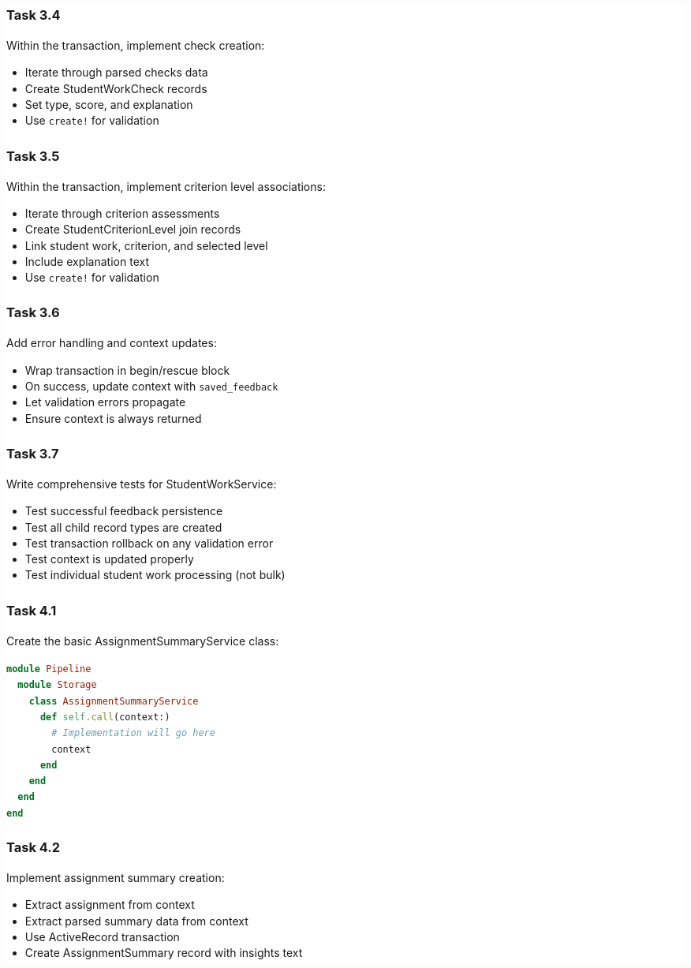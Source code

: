 ### Task 3.4
Within the transaction, implement check creation:
- Iterate through parsed checks data
- Create StudentWorkCheck records
- Set type, score, and explanation
- Use `create!` for validation

### Task 3.5
Within the transaction, implement criterion level associations:
- Iterate through criterion assessments
- Create StudentCriterionLevel join records
- Link student work, criterion, and selected level
- Include explanation text
- Use `create!` for validation

### Task 3.6
Add error handling and context updates:
- Wrap transaction in begin/rescue block
- On success, update context with `saved_feedback`
- Let validation errors propagate
- Ensure context is always returned

### Task 3.7
Write comprehensive tests for StudentWorkService:
- Test successful feedback persistence
- Test all child record types are created
- Test transaction rollback on any validation error
- Test context is updated properly
- Test individual student work processing (not bulk)

### Task 4.1
Create the basic AssignmentSummaryService class:
```ruby
module Pipeline
  module Storage
    class AssignmentSummaryService
      def self.call(context:)
        # Implementation will go here
        context
      end
    end
  end
end
```

### Task 4.2
Implement assignment summary creation:
- Extract assignment from context
- Extract parsed summary data from context
- Use ActiveRecord transaction
- Create AssignmentSummary record with insights text
